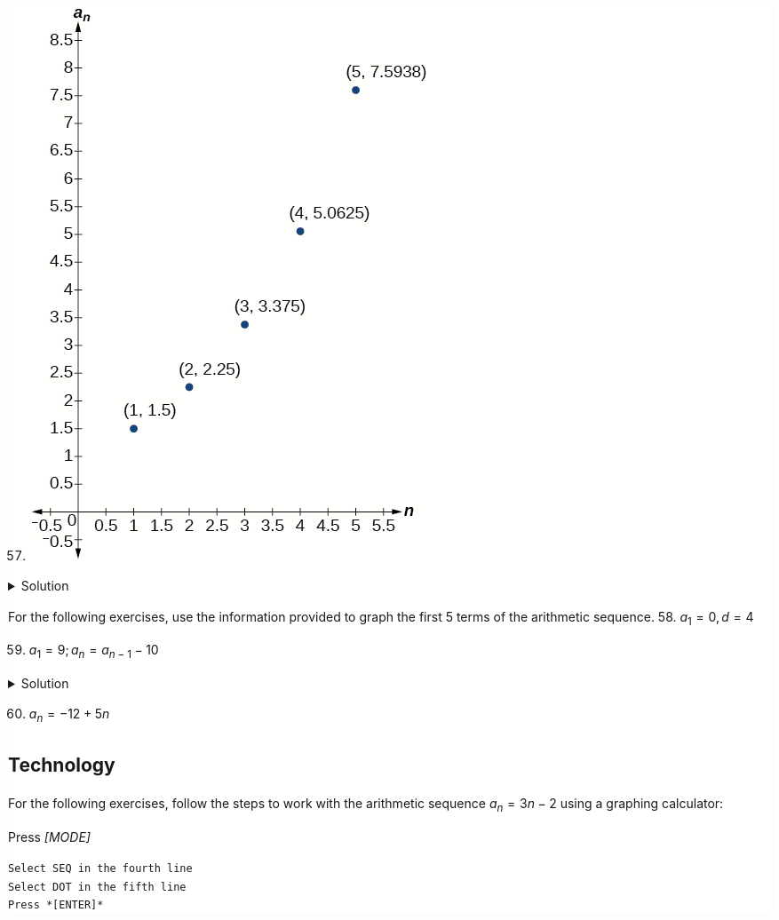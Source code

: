 57. ![Graph of a scattered plot with labeled points: (1, 1.5), (2, 2.25), (3, 3.375), (4, 5.0625), and (5, 7.5938). The x-axis is labeled n and the y-axis is labeled a_n.](../../media/CNX_Precalc_Figure_11_02_202.jpg)

<details><summary>Solution</summary></details>

For the following exercises, use the information provided to graph the first 5 terms of the arithmetic sequence.
58. ${a}_{1}=0,d=4$

59. ${a}_{1}=9;{a}_{n}={a}_{n-1}-10$

<details><summary>Solution</summary></details>

60. ${a}_{n}=-12+5n$

## Technology
For the following exercises, follow the steps to work with the arithmetic sequence ${a}_{n}=3n-2$ using a graphing calculator:

Press *[MODE]*
    
    Select SEQ in the fourth line
    Select DOT in the fifth line
    Press *[ENTER]*
    